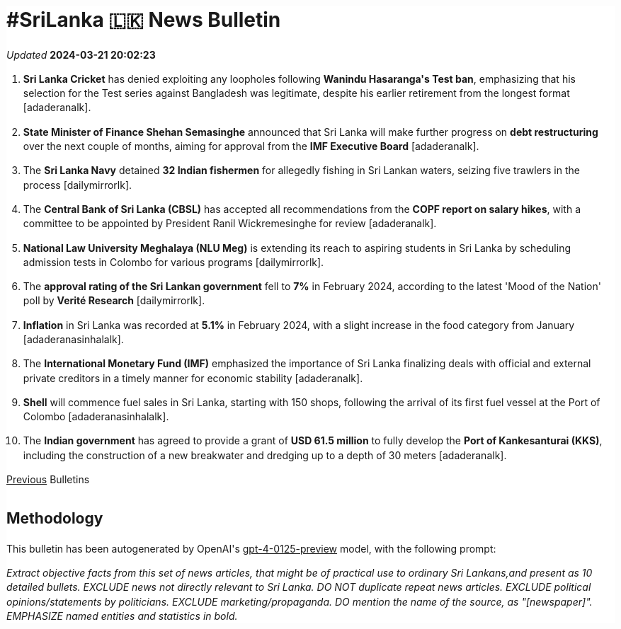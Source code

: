 # #SriLanka :sri_lanka: News Bulletin

<div id="news_lk_bulletin">

*Updated* **2024-03-21 20:02:23**

1. **Sri Lanka Cricket** has denied exploiting any loopholes following **Wanindu Hasaranga's Test ban**, emphasizing that his selection for the Test series against Bangladesh was legitimate, despite his earlier retirement from the longest format [adaderanalk].

2. **State Minister of Finance Shehan Semasinghe** announced that Sri Lanka will make further progress on **debt restructuring** over the next couple of months, aiming for approval from the **IMF Executive Board** [adaderanalk].

3. The **Sri Lanka Navy** detained **32 Indian fishermen** for allegedly fishing in Sri Lankan waters, seizing five trawlers in the process [dailymirrorlk].

4. The **Central Bank of Sri Lanka (CBSL)** has accepted all recommendations from the **COPF report on salary hikes**, with a committee to be appointed by President Ranil Wickremesinghe for review [adaderanalk].

5. **National Law University Meghalaya (NLU Meg)** is extending its reach to aspiring students in Sri Lanka by scheduling admission tests in Colombo for various programs [dailymirrorlk].

6. The **approval rating of the Sri Lankan government** fell to **7%** in February 2024, according to the latest 'Mood of the Nation' poll by **Verité Research** [dailymirrorlk].

7. **Inflation** in Sri Lanka was recorded at **5.1%** in February 2024, with a slight increase in the food category from January [adaderanasinhalalk].

8. The **International Monetary Fund (IMF)** emphasized the importance of Sri Lanka finalizing deals with official and external private creditors in a timely manner for economic stability [adaderanalk].

9. **Shell** will commence fuel sales in Sri Lanka, starting with 150 shops, following the arrival of its first fuel vessel at the Port of Colombo [adaderanasinhalalk].

10. The **Indian government** has agreed to provide a grant of **USD 61.5 million** to fully develop the **Port of Kankesanturai (KKS)**, including the construction of a new breakwater and dredging up to a depth of 30 meters [adaderanalk].

</div>

[Previous](data) Bulletins

## Methodology

This bulletin has been autogenerated by OpenAI's [gpt-4-0125-preview](https://platform.openai.com/docs/models/gpt-4-and-gpt-4-turbo) model, with the following prompt:

*Extract objective facts from this set of news articles, that might be of practical use to ordinary Sri Lankans,and present as 10 detailed bullets. EXCLUDE news not directly relevant to Sri Lanka. DO NOT duplicate repeat news articles. EXCLUDE political opinions/statements by politicians. EXCLUDE marketing/propaganda. DO mention the name of the source, as "[newspaper]". EMPHASIZE named entities and statistics in bold.*
